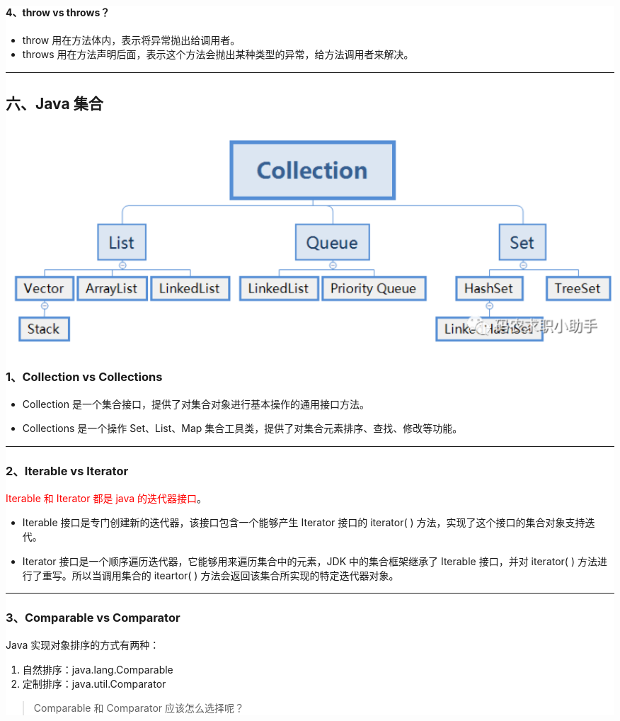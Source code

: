 
#### 4、throw vs throws？

- throw 用在方法体内，表示将异常抛出给调用者。
- throws 用在方法声明后面，表示这个方法会抛出某种类型的异常，给方法调用者来解决。

---

## 六、Java 集合

![image-20211123092726723](%E9%9D%A2%E8%AF%95%E9%A2%98.assets/image-20211123092726723.png)

### 1、Collection vs Collections

- Collection 是一个集合接口，提供了对集合对象进行基本操作的通用接口方法。

- Collections 是一个操作 Set、List、Map 集合工具类，提供了对集合元素排序、查找、修改等功能。

---

### 2、Iterable vs Iterator

<font color='red'>Iterable 和 Iterator 都是 java 的迭代器接口</font>。

- Iterable 接口是专门创建新的迭代器，该接口包含一个能够产生 Iterator 接口的 iterator( ) 方法，实现了这个接口的集合对象支持迭代。

- Iterator 接口是一个顺序遍历迭代器，它能够用来遍历集合中的元素，JDK 中的集合框架继承了 Iterable 接口，并对 iterator( ) 方法进行了重写。所以当调用集合的 iteartor( ) 方法会返回该集合所实现的特定迭代器对象。

---

### 3、Comparable vs Comparator

Java 实现对象排序的方式有两种：

1. 自然排序：java.lang.Comparable
2. 定制排序：java.util.Comparator

> Comparable 和 Comparator 应该怎么选择呢？
